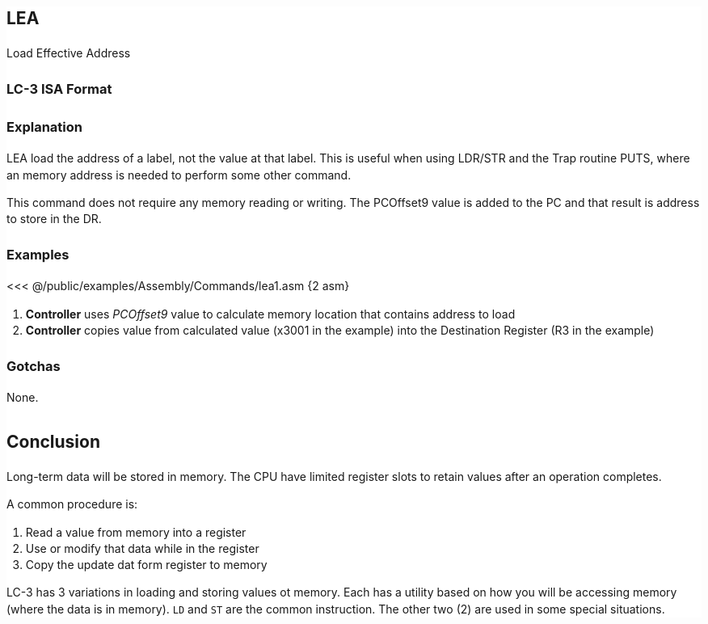 ## LEA
Load Effective Address

### LC-3 ISA Format

<LC3Instruction opName="LEA" :bitPattern="{OpCode:'1110', DR: '000',PCOffset:'000000000'}" :descriptions="[{OPCode:''},{DR: 'Destination Register'},{PCOffset9:'Offset from current PC to branch'}]"  :examples="['LEA R3, MyVal1 ; Loads the memory address of MyVal1 into Register 3', 'LEA R0, MyVal2 ; Loads the memory address of MyVal2 into Register 0']"/>

### Explanation

LEA load the address of a label, not the value at that label. This is useful when using LDR/STR and the Trap routine PUTS, where an memory address is needed to perform some other command.

This command does not require any memory reading or writing. The PCOffset9 value is added to the PC and that result is address to store in the DR.

### Examples
<<< @/public/examples/Assembly/Commands/lea1.asm {2 asm}


1. **Controller** uses *PCOffset9* value to calculate memory location that contains address to load
1. **Controller** copies value from calculated value (x3001 in the example) into the Destination Register (R3 in the example)

### Gotchas

None.

## Conclusion

Long-term data will be stored in memory. The CPU have limited register slots to retain values after an operation completes.

A common procedure is:
1. Read a value from memory into a register
1. Use or modify that data while in the register
1. Copy the update dat form register to memory

LC-3 has 3 variations in loading and storing values ot memory. Each has a utility based on how you will be accessing memory (where the data is in memory). ```LD``` and ```ST``` are the common instruction. The other two (2) are used in some special situations.